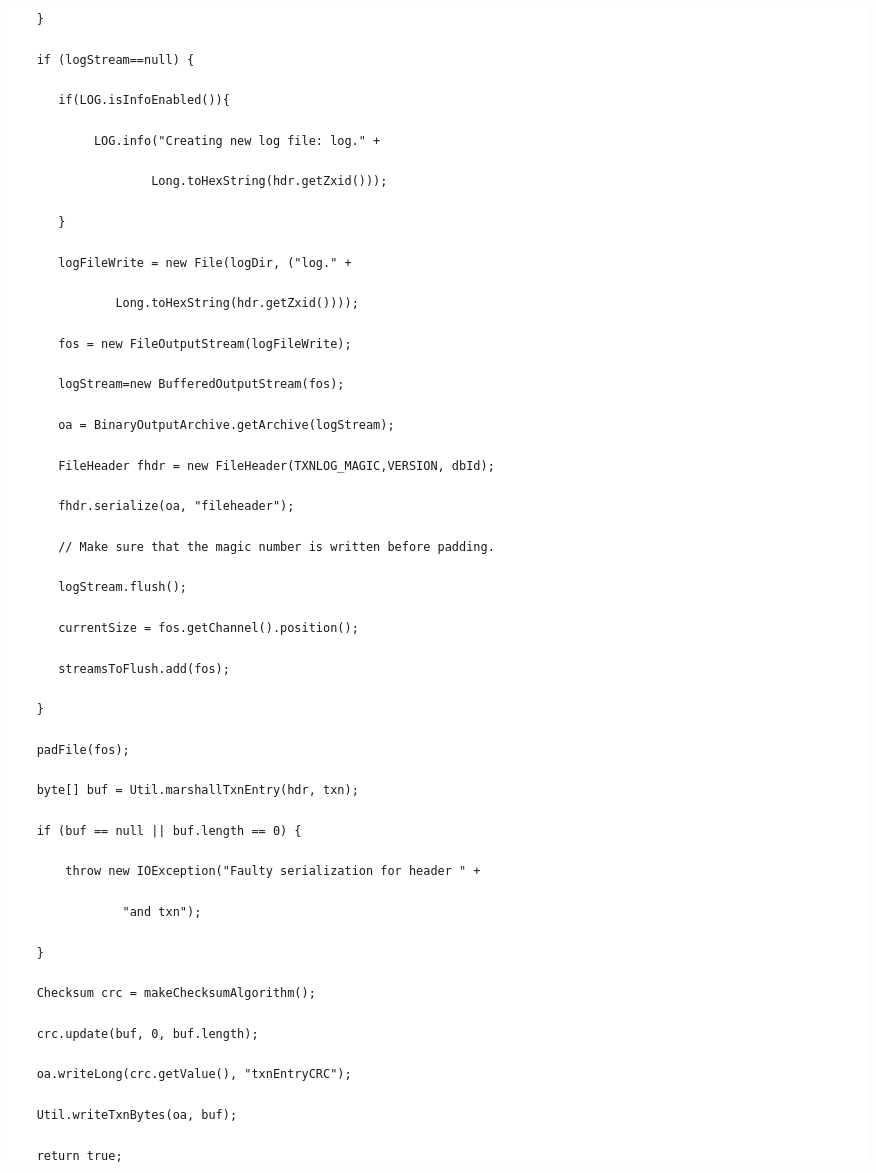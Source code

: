 ```
    }

    if (logStream==null) {

       if(LOG.isInfoEnabled()){

            LOG.info("Creating new log file: log." +

                    Long.toHexString(hdr.getZxid()));

       }

       logFileWrite = new File(logDir, ("log." +

               Long.toHexString(hdr.getZxid())));

       fos = new FileOutputStream(logFileWrite);

       logStream=new BufferedOutputStream(fos);

       oa = BinaryOutputArchive.getArchive(logStream);

       FileHeader fhdr = new FileHeader(TXNLOG_MAGIC,VERSION, dbId);

       fhdr.serialize(oa, "fileheader");

       // Make sure that the magic number is written before padding.

       logStream.flush();

       currentSize = fos.getChannel().position();

       streamsToFlush.add(fos);

    }

    padFile(fos);

    byte[] buf = Util.marshallTxnEntry(hdr, txn);

    if (buf == null || buf.length == 0) {

        throw new IOException("Faulty serialization for header " +

                "and txn");

    }

    Checksum crc = makeChecksumAlgorithm();

    crc.update(buf, 0, buf.length);

    oa.writeLong(crc.getValue(), "txnEntryCRC");

    Util.writeTxnBytes(oa, buf);

    return true;

```
